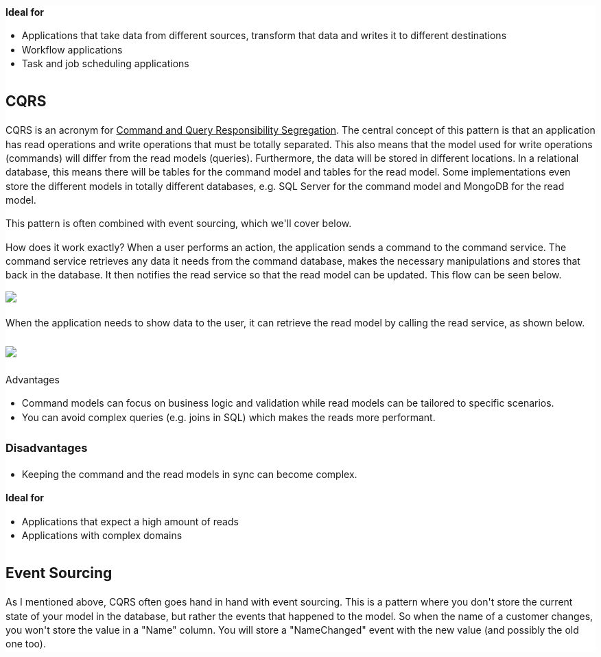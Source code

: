 **Ideal for**

  * Applications that take data from different sources, transform that data and writes it to different destinations
  * Workflow applications
  * Task and job scheduling applications

## CQRS

CQRS is an acronym for [Command and Query Responsibility Segregation](https://blog.ndepend.com/cqrs-understanding-first-principles/). The central concept of this pattern is that an application has read operations and write operations that must be totally separated. This also means that the model used for write operations (commands) will differ from the read models (queries). Furthermore, the data will be stored in different locations. In a relational database, this means there will be tables for the command model and tables for the read model. Some implementations even store the different models in totally different databases, e.g. SQL Server for the command model and MongoDB for the read model.

This pattern is often combined with event sourcing, which we'll cover below.

How does it work exactly? When a user performs an action, the application sends a command to the command service. The command service retrieves any data it needs from the command database, makes the necessary manipulations and stores that back in the database. It then notifies the read service so that the read model can be updated. This flow can be seen below.

![](https://blog.ndepend.com/wp-content/uploads/layered-3.png)

When the application needs to show data to the user, it can retrieve the read model by calling the read service, as shown below.

### ![](https://blog.ndepend.com/wp-content/uploads/Layered-4.png)

Advantages

  * Command models can focus on business logic and validation while read models can be tailored to specific scenarios.
  * You can avoid complex queries (e.g. joins in SQL) which makes the reads more performant.

### Disadvantages

  * Keeping the command and the read models in sync can become complex.

**Ideal for**

  * Applications that expect a high amount of reads
  * Applications with complex domains

## Event Sourcing

As I mentioned above, CQRS often goes hand in hand with event sourcing. This is a pattern where you don't store the current state of your model in the database, but rather the events that happened to the model. So when the name of a customer changes, you won't store the value in a "Name" column. You will store a "NameChanged" event with the new value (and possibly the old one too).
